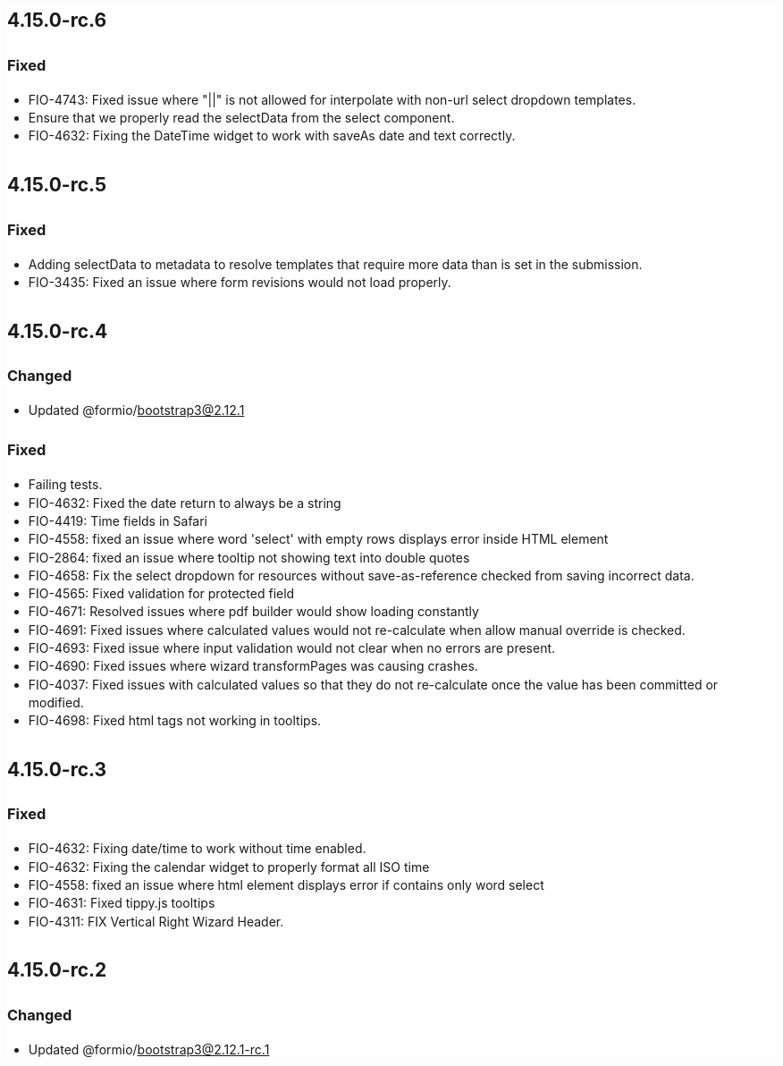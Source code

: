 ## 4.15.0-rc.6
### Fixed
 - FIO-4743: Fixed issue where "||" is not allowed for interpolate with non-url select dropdown templates.
 - Ensure that we properly read the selectData from the select component.
 - FIO-4632: Fixing the DateTime widget to work with saveAs date and text correctly.

## 4.15.0-rc.5
### Fixed
 - Adding selectData to metadata to resolve templates that require more data than is set in the submission.
 - FIO-3435: Fixed an issue where form revisions would not load properly.

## 4.15.0-rc.4
### Changed
 - Updated @formio/bootstrap3@2.12.1

### Fixed
 - Failing tests.
 - FIO-4632: Fixed the date return to always be a string
 - FIO-4419: Time fields in Safari
 - FIO-4558: fixed an issue where word 'select' with empty rows displays error inside HTML element
 - FIO-2864: fixed an issue where tooltip not showing text into double quotes
 - FIO-4658: Fix the select dropdown for resources without save-as-reference checked from saving incorrect data.
 - FIO-4565: Fixed validation for protected field
 - FIO-4671: Resolved issues where pdf builder would show loading constantly
 - FIO-4691: Fixed issues where calculated values would not re-calculate when allow manual override is checked.
 - FIO-4693: Fixed issue where input validation would not clear when no errors are present.
 - FIO-4690: Fixed issues where wizard transformPages was causing crashes.
 - FIO-4037: Fixed issues with calculated values so that they do not re-calculate once the value has been committed or modified.
 - FIO-4698: Fixed html tags not working in tooltips.

## 4.15.0-rc.3
### Fixed
 - FIO-4632: Fixing date/time to work without time enabled.
 - FIO-4632: Fixing the calendar widget to properly format all ISO time
 - FIO-4558: fixed an issue where html element displays error if contains only word select
 - FIO-4631: Fixed tippy.js tooltips
 - FIO-4311: FIX Vertical Right Wizard Header.

## 4.15.0-rc.2
### Changed
 - Updated @formio/bootstrap3@2.12.1-rc.1
